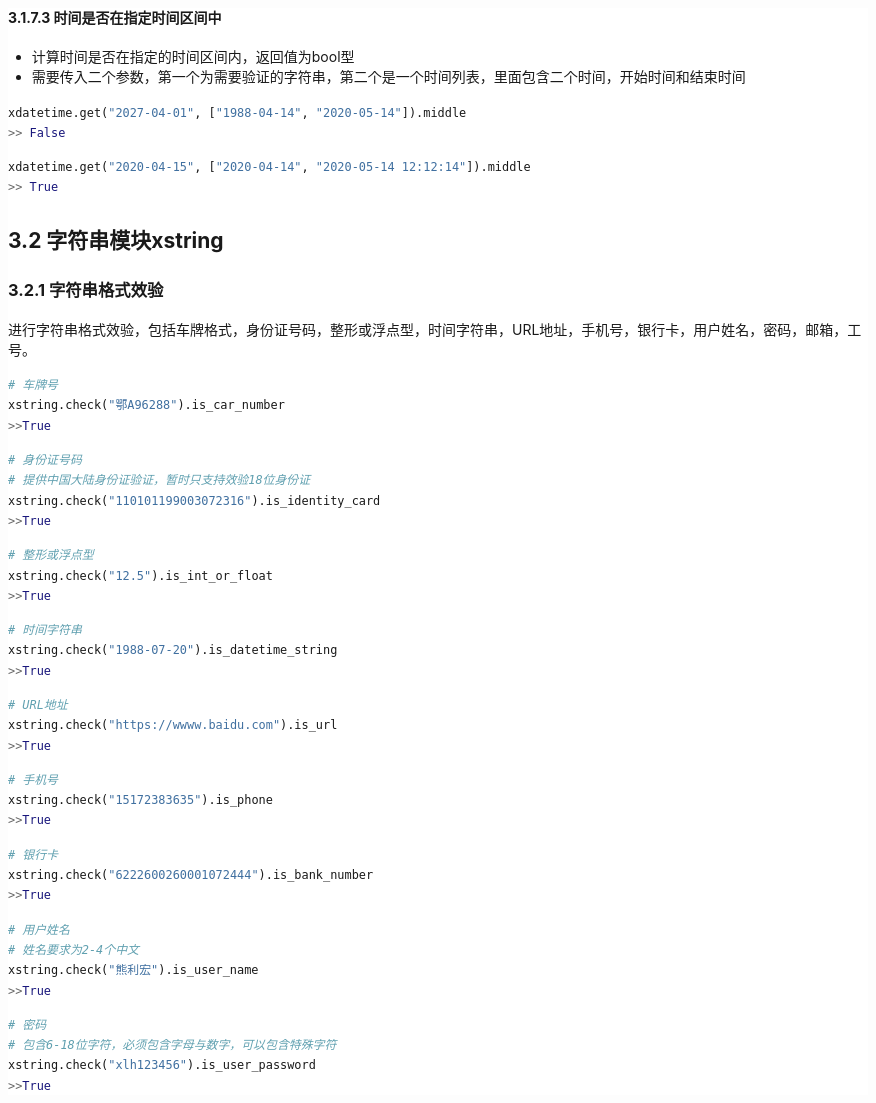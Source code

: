#### 3.1.7.3 时间是否在指定时间区间中
- 计算时间是否在指定的时间区间内，返回值为bool型
- 需要传入二个参数，第一个为需要验证的字符串，第二个是一个时间列表，里面包含二个时间，开始时间和结束时间

```python
xdatetime.get("2027-04-01", ["1988-04-14", "2020-05-14"]).middle
>> False
```

```python
xdatetime.get("2020-04-15", ["2020-04-14", "2020-05-14 12:12:14"]).middle
>> True
```

## 3.2 字符串模块xstring
### 3.2.1 字符串格式效验

进行字符串格式效验，包括车牌格式，身份证号码，整形或浮点型，时间字符串，URL地址，手机号，银行卡，用户姓名，密码，邮箱，工号。

```python
# 车牌号
xstring.check("鄂A96288").is_car_number
>>True
```
```python
# 身份证号码
# 提供中国大陆身份证验证，暂时只支持效验18位身份证
xstring.check("110101199003072316").is_identity_card
>>True
```
```python
# 整形或浮点型
xstring.check("12.5").is_int_or_float
>>True
```
```python
# 时间字符串
xstring.check("1988-07-20").is_datetime_string
>>True
```
```python
# URL地址
xstring.check("https://wwww.baidu.com").is_url
>>True
```
```python
# 手机号
xstring.check("15172383635").is_phone
>>True
```
```python
# 银行卡
xstring.check("6222600260001072444").is_bank_number
>>True
```
```python
# 用户姓名
# 姓名要求为2-4个中文
xstring.check("熊利宏").is_user_name
>>True
```
```python
# 密码
# 包含6-18位字符，必须包含字母与数字，可以包含特殊字符
xstring.check("xlh123456").is_user_password
>>True
```
```python
```